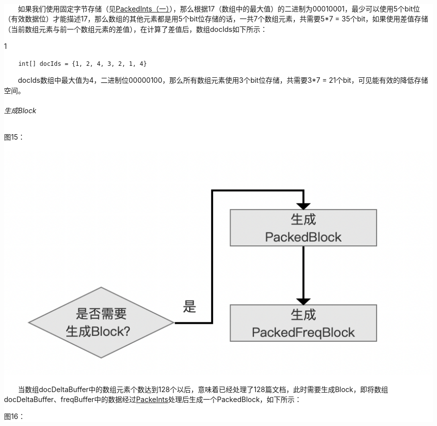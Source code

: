   如果我们使用固定字节存储（见[PackedInts（一）](https://www.amazingkoala.com.cn/Lucene/yasuocunchu/2019/1217/118.html)），那么根据17（数组中的最大值）的二进制为00010001，最少可以使用5个bit位（有效数据位）才能描述17，那么数组的其他元素都是用5个bit位存储的话，一共7个数组元素，共需要5*7 = 35个bit，如果使用差值存储（当前数组元素与前一个数组元素的差值），在计算了差值后，数组docIds如下所示：

1

```
    int[] docIds = {1, 2, 4, 3, 2, 1, 4}
```

  docIds数组中最大值为4，二进制位00000100，那么所有数组元素使用3个bit位存储，共需要3*7 = 21个bit，可见能有效的降低存储空间。

###### 生成Block

图15：

![img](https://raw.githubusercontent.com/ppb2/note/main/imgs/15.png)

  当数组docDeltaBuffer中的数组元素个数达到128个以后，意味着已经处理了128篇文档，此时需要生成Block，即将数组docDeltaBuffer、freqBuffer中的数据经过[PackeInts](https://www.amazingkoala.com.cn/Lucene/yasuocunchu/2019/1217/118.html)处理后生成一个PackedBlock，如下所示：

图16：
